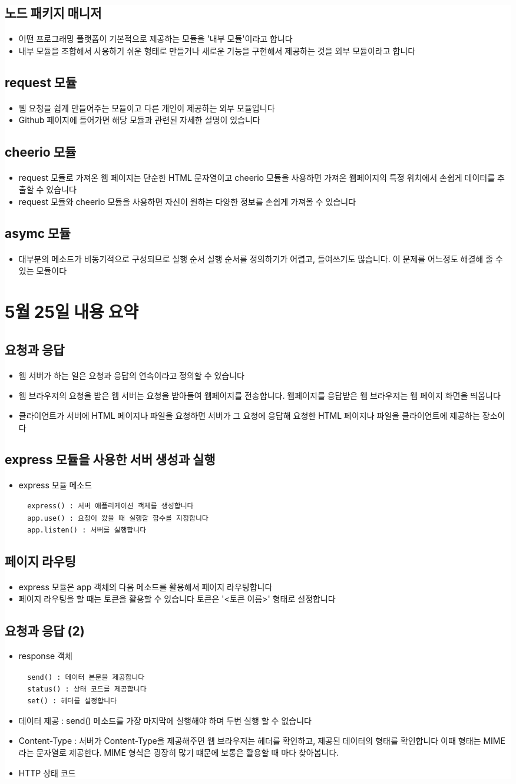 ## 노드 패키지 매니저
* 어떤 프로그래밍 플랫폼이 기본적으로 제공하는 모듈을 '내부 모듈'이라고 합니다
* 내부 모듈을 조합해서 사용하기 쉬운 형태로 만들거나 새로운 기능을 구현해서 제공하는 것을 외부 모듈이라고 합니다

## request 모듈
* 웹 요청을 쉽게 만들어주는 모듈이고 다른 개인이 제공하는 외부 모듈입니다
* Github 페이지에 들어가면 해당 모듈과 관련된 자세한 설명이 있습니다

## cheerio 모듈
* request 모듈로 가져온 웹 페이지는 단순한 HTML 문자열이고 cheerio 모듈을 사용하면 가져온 웹페이지의 특정 위치에서 손쉽게 데이터를 추출할 수 있습니다
* request 모듈와 cheerio 모듈을 사용하면 자신이 원하는 다양한 정보를 손쉽게 가져올 수 있습니다

## asymc 모듈
* 대부분의 메소드가 비동기적으로 구성되므로 실행 순서 실행 순서를 정의하기가 어렵고, 들여쓰기도 많습니다. 이 문제를 어느정도 해결해 줄 수 있는 모듈이다

# 5월 25일 내용 요약
## 요청과 응답
* 웹 서버가 하는 일은 요청과 응답의 연속이라고 정의할 수 있습니다

* 웹 브라우저의 요청을 받은 웹 서버는 요청을 받아들여 웹페이지를 전송합니다. 웹페이지를 응답받은 웹 브라우저는 웹 페이지 화면을 띄웁니다

* 클라이언트가 서버에 HTML 페이지나 파일을 요청하면 서버가 그 요청에 응답해 요청한 HTML 페이지나 파일을 클라이언트에 제공하는 장소이다

## express 모듈을 사용한 서버 생성과 실행
* express 모듈 메소드

        express() : 서버 애플리케이션 객체를 생성합니다
        app.use() : 요청이 왔을 때 실행할 함수를 지정합니다
        app.listen() : 서버를 실행합니다

## 페이지 라우팅
* express 모듈은 app 객체의 다음 메소드를 활용해서 페이지 라우팅합니다
* 페이지 라우팅을 할 때는 토큰을 활용할 수 있습니다 토큰은 '<토큰 이름>' 형태로 설정합니다

## 요청과 응답 (2)
* response 객체

        send() : 데이터 본문을 제공합니다
        status() : 상태 코드를 제공합니다
        set() : 헤더를 설정합니다

* 데이터 제공 : send() 메소드를 가장 마지막에 실행해야 하며 두번 실행 할 수 없습니다

* Content-Type : 서버가 Content-Type을 제공해주면 웹 브라우저는 헤더를 확인하고, 제공된 데이터의 형태를 확인합니다 이때 형태는 MIME라는 문자열로 제공한다. MIME 형식은 굉장히 많기 떄문에 보통은 활용할 때 마다 찾아봅니다.

* HTTP 상태 코드
